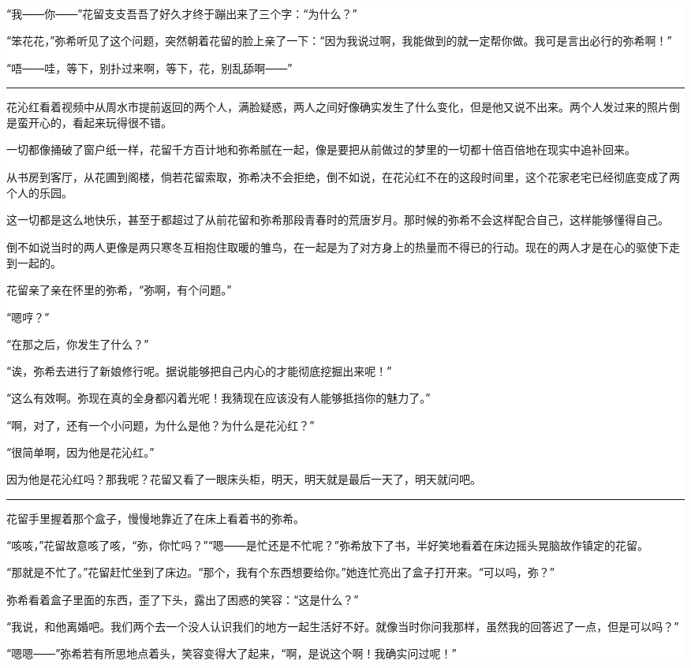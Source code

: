 
“我——你——”花留支支吾吾了好久才终于蹦出来了三个字：“为什么？”


“笨花花，”弥希听见了这个问题，突然朝着花留的脸上亲了一下：“因为我说过啊，我能做到的就一定帮你做。我可是言出必行的弥希啊！”


“唔——哇，等下，别扑过来啊，等下，花，别乱舔啊——”


************************************************************************************************


花沁红看着视频中从周水市提前返回的两个人，满脸疑惑，两人之间好像确实发生了什么变化，但是他又说不出来。两个人发过来的照片倒是蛮开心的，看起来玩得很不错。


一切都像捅破了窗户纸一样，花留千方百计地和弥希腻在一起，像是要把从前做过的梦里的一切都十倍百倍地在现实中追补回来。


从书房到客厅，从花圃到阁楼，倘若花留索取，弥希决不会拒绝，倒不如说，在花沁红不在的这段时间里，这个花家老宅已经彻底变成了两个人的乐园。


这一切都是这么地快乐，甚至于都超过了从前花留和弥希那段青春时的荒唐岁月。那时候的弥希不会这样配合自己，这样能够懂得自己。


倒不如说当时的两人更像是两只寒冬互相抱住取暖的雏鸟，在一起是为了对方身上的热量而不得已的行动。现在的两人才是在心的驱使下走到一起的。


花留亲了亲在怀里的弥希，“弥啊，有个问题。”


“嗯哼？”


“在那之后，你发生了什么？”


“诶，弥希去进行了新娘修行呢。据说能够把自己内心的才能彻底挖掘出来呢！”


“这么有效啊。弥现在真的全身都闪着光呢！我猜现在应该没有人能够抵挡你的魅力了。”


“啊，对了，还有一个小问题，为什么是他？为什么是花沁红？”


“很简单啊，因为他是花沁红。”


因为他是花沁红吗？那我呢？花留又看了一眼床头柜，明天，明天就是最后一天了，明天就问吧。


************************************************************************************************


花留手里握着那个盒子，慢慢地靠近了在床上看着书的弥希。


“咳咳，”花留故意咳了咳，“弥，你忙吗？”“嗯——是忙还是不忙呢？”弥希放下了书，半好笑地看着在床边摇头晃脑故作镇定的花留。


“那就是不忙了。”花留赶忙坐到了床边。“那个，我有个东西想要给你。”她连忙亮出了盒子打开来。“可以吗，弥？”


弥希看着盒子里面的东西，歪了下头，露出了困惑的笑容：“这是什么？”


“我说，和他离婚吧。我们两个去一个没人认识我们的地方一起生活好不好。就像当时你问我那样，虽然我的回答迟了一点，但是可以吗？”


“嗯嗯——”弥希若有所思地点着头，笑容变得大了起来，“啊，是说这个啊！我确实问过呢！”
